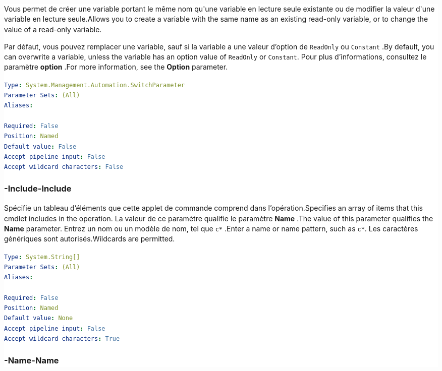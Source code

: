 <span data-ttu-id="79256-134">Vous permet de créer une variable portant le même nom qu'une variable en lecture seule existante ou de modifier la valeur d'une variable en lecture seule.</span><span class="sxs-lookup"><span data-stu-id="79256-134">Allows you to create a variable with the same name as an existing read-only variable, or to change the value of a read-only variable.</span></span>

<span data-ttu-id="79256-135">Par défaut, vous pouvez remplacer une variable, sauf si la variable a une valeur d’option de `ReadOnly` ou `Constant` .</span><span class="sxs-lookup"><span data-stu-id="79256-135">By default, you can overwrite a variable, unless the variable has an option value of `ReadOnly` or `Constant`.</span></span> <span data-ttu-id="79256-136">Pour plus d’informations, consultez le paramètre **option** .</span><span class="sxs-lookup"><span data-stu-id="79256-136">For more information, see the **Option** parameter.</span></span>

```yaml
Type: System.Management.Automation.SwitchParameter
Parameter Sets: (All)
Aliases:

Required: False
Position: Named
Default value: False
Accept pipeline input: False
Accept wildcard characters: False
```

### <span data-ttu-id="79256-137">-Include</span><span class="sxs-lookup"><span data-stu-id="79256-137">-Include</span></span>

<span data-ttu-id="79256-138">Spécifie un tableau d’éléments que cette applet de commande comprend dans l’opération.</span><span class="sxs-lookup"><span data-stu-id="79256-138">Specifies an array of items that this cmdlet includes in the operation.</span></span> <span data-ttu-id="79256-139">La valeur de ce paramètre qualifie le paramètre **Name** .</span><span class="sxs-lookup"><span data-stu-id="79256-139">The value of this parameter qualifies the **Name** parameter.</span></span> <span data-ttu-id="79256-140">Entrez un nom ou un modèle de nom, tel que `c*` .</span><span class="sxs-lookup"><span data-stu-id="79256-140">Enter a name or name pattern, such as `c*`.</span></span> <span data-ttu-id="79256-141">Les caractères génériques sont autorisés.</span><span class="sxs-lookup"><span data-stu-id="79256-141">Wildcards are permitted.</span></span>

```yaml
Type: System.String[]
Parameter Sets: (All)
Aliases:

Required: False
Position: Named
Default value: None
Accept pipeline input: False
Accept wildcard characters: True
```

### <span data-ttu-id="79256-142">-Name</span><span class="sxs-lookup"><span data-stu-id="79256-142">-Name</span></span>
